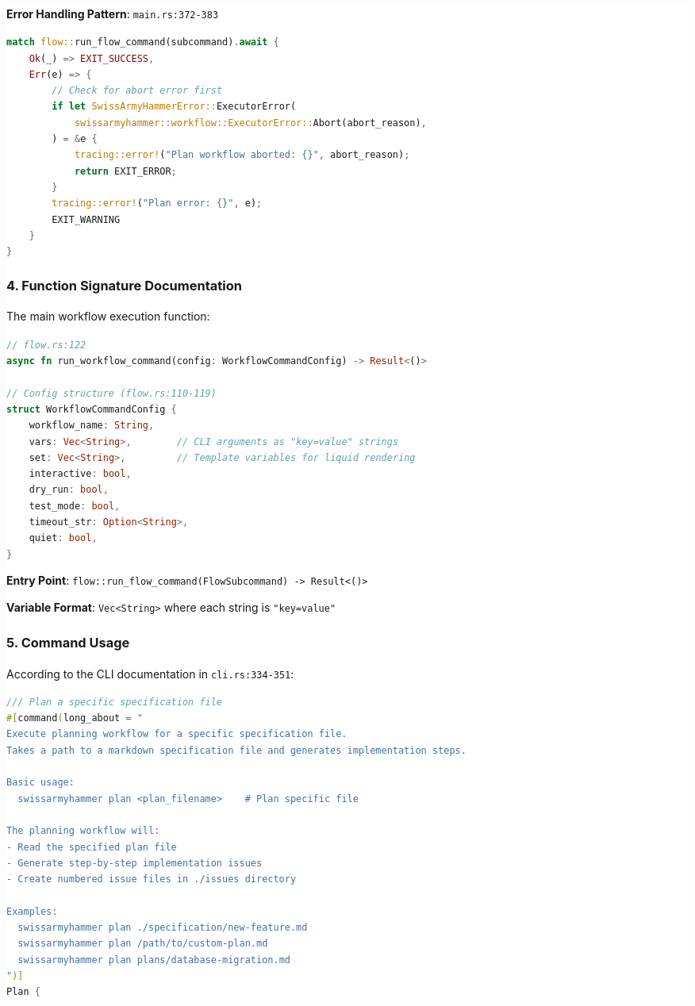 **Error Handling Pattern**: `main.rs:372-383`
```rust
match flow::run_flow_command(subcommand).await {
    Ok(_) => EXIT_SUCCESS,
    Err(e) => {
        // Check for abort error first
        if let SwissArmyHammerError::ExecutorError(
            swissarmyhammer::workflow::ExecutorError::Abort(abort_reason),
        ) = &e {
            tracing::error!("Plan workflow aborted: {}", abort_reason);
            return EXIT_ERROR;
        }
        tracing::error!("Plan error: {}", e);
        EXIT_WARNING
    }
}
```

### 4. Function Signature Documentation

The main workflow execution function:

```rust
// flow.rs:122
async fn run_workflow_command(config: WorkflowCommandConfig) -> Result<()>

// Config structure (flow.rs:110-119)
struct WorkflowCommandConfig {
    workflow_name: String,
    vars: Vec<String>,        // CLI arguments as "key=value" strings
    set: Vec<String>,         // Template variables for liquid rendering
    interactive: bool,
    dry_run: bool,
    test_mode: bool,
    timeout_str: Option<String>,
    quiet: bool,
}
```

**Entry Point**: `flow::run_flow_command(FlowSubcommand) -> Result<()>`

**Variable Format**: `Vec<String>` where each string is `"key=value"`

### 5. Command Usage

According to the CLI documentation in `cli.rs:334-351`:

```rust
/// Plan a specific specification file
#[command(long_about = "
Execute planning workflow for a specific specification file.
Takes a path to a markdown specification file and generates implementation steps.

Basic usage:
  swissarmyhammer plan <plan_filename>    # Plan specific file

The planning workflow will:
- Read the specified plan file
- Generate step-by-step implementation issues
- Create numbered issue files in ./issues directory

Examples:
  swissarmyhammer plan ./specification/new-feature.md
  swissarmyhammer plan /path/to/custom-plan.md
  swissarmyhammer plan plans/database-migration.md
")]
Plan {
```